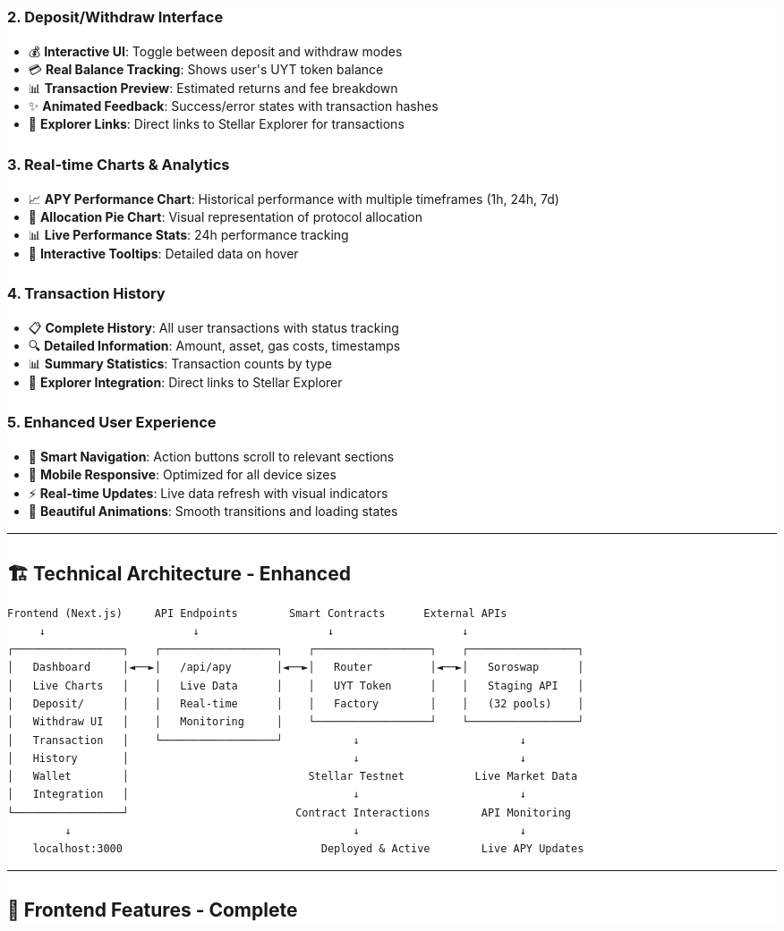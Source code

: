### **2. Deposit/Withdraw Interface**
- 💰 **Interactive UI**: Toggle between deposit and withdraw modes
- 💳 **Real Balance Tracking**: Shows user's UYT token balance
- 📊 **Transaction Preview**: Estimated returns and fee breakdown
- ✨ **Animated Feedback**: Success/error states with transaction hashes
- 🔗 **Explorer Links**: Direct links to Stellar Explorer for transactions

### **3. Real-time Charts & Analytics**
- 📈 **APY Performance Chart**: Historical performance with multiple timeframes (1h, 24h, 7d)
- 🥧 **Allocation Pie Chart**: Visual representation of protocol allocation
- 📊 **Live Performance Stats**: 24h performance tracking
- 🎨 **Interactive Tooltips**: Detailed data on hover

### **4. Transaction History**
- 📋 **Complete History**: All user transactions with status tracking
- 🔍 **Detailed Information**: Amount, asset, gas costs, timestamps
- 📊 **Summary Statistics**: Transaction counts by type
- 🔗 **Explorer Integration**: Direct links to Stellar Explorer

### **5. Enhanced User Experience**
- 🎯 **Smart Navigation**: Action buttons scroll to relevant sections
- 📱 **Mobile Responsive**: Optimized for all device sizes
- ⚡ **Real-time Updates**: Live data refresh with visual indicators
- 🎨 **Beautiful Animations**: Smooth transitions and loading states

---

## 🏗️ **Technical Architecture - Enhanced**

```
Frontend (Next.js)     API Endpoints        Smart Contracts      External APIs
     ↓                       ↓                    ↓                    ↓
┌─────────────────┐    ┌──────────────────┐    ┌──────────────────┐    ┌─────────────────┐
│   Dashboard     │◄──►│   /api/apy       │◄──►│   Router         │◄──►│   Soroswap      │
│   Live Charts   │    │   Live Data      │    │   UYT Token      │    │   Staging API   │
│   Deposit/      │    │   Real-time      │    │   Factory        │    │   (32 pools)    │
│   Withdraw UI   │    │   Monitoring     │    └──────────────────┘    └─────────────────┘
│   Transaction   │    └──────────────────┘           ↓                         ↓
│   History       │                                   ↓                         ↓
│   Wallet        │                            Stellar Testnet           Live Market Data
│   Integration   │                                   ↓                         ↓
└─────────────────┘                          Contract Interactions        API Monitoring
         ↓                                            ↓                         ↓
    localhost:3000                               Deployed & Active        Live APY Updates
```

---

## 🎨 **Frontend Features - Complete**
